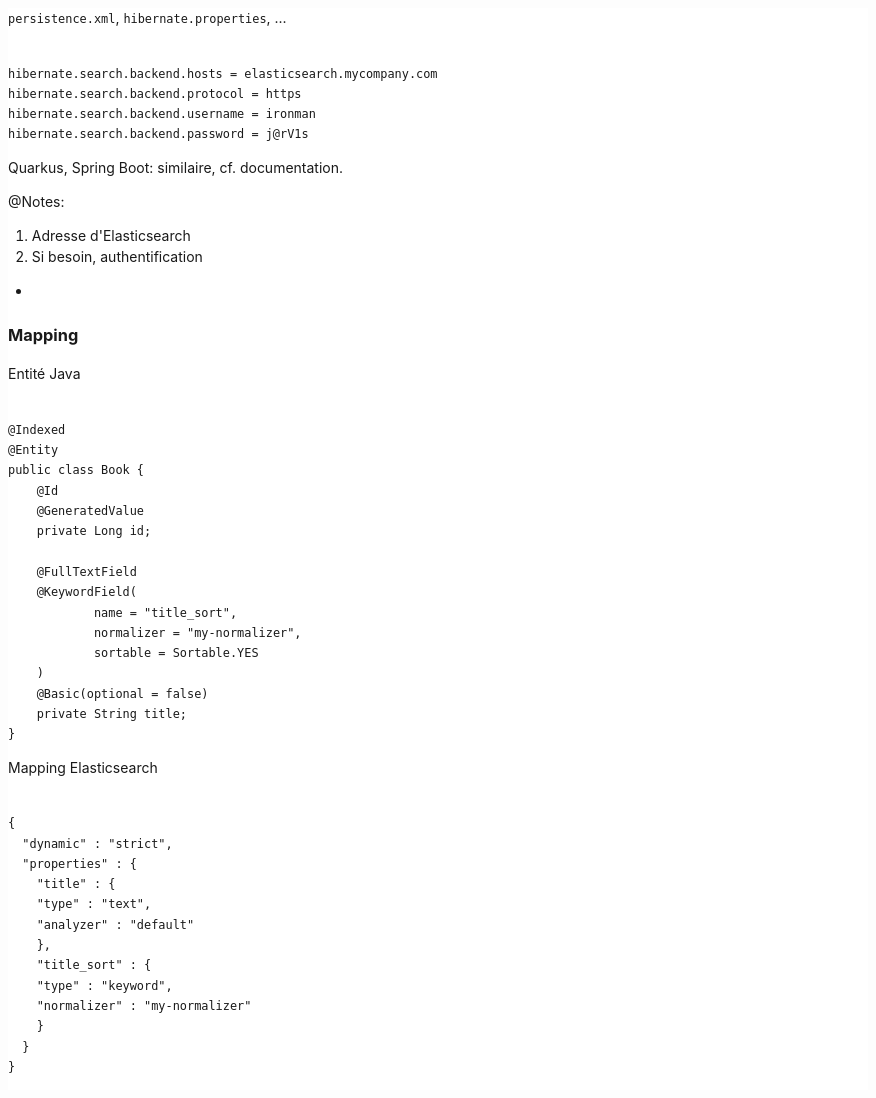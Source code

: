 `persistence.xml`, `hibernate.properties`, ...

<pre><code data-trim data-noescape>
<span class="fragment">hibernate.search.backend.hosts = elasticsearch.mycompany.com</span>
<span class="fragment">hibernate.search.backend.protocol = https
hibernate.search.backend.username = ironman
hibernate.search.backend.password = j@rV1s</span>
</code></pre>

<div class="fragment">

Quarkus, Spring Boot: similaire, cf. documentation.

@Notes:

1. Adresse d'Elasticsearch
2. Si besoin, authentification

-



### Mapping

<div class="column">
Entité Java

<pre><code class="lang-java" data-trim data-noescape>
<span class="fragment" data-fragment-index="1">@Indexed</span>
@Entity
public class Book {
	@Id
	@GeneratedValue
	private Long id;

	<span class="fragment" data-fragment-index="2">@FullTextField</span>
	<span class="fragment" data-fragment-index="3">@KeywordField(
			name = "title_sort",
			normalizer = "my-normalizer",
			sortable = Sortable.YES
	)</span>
	@Basic(optional = false)
	private String title;
}
</code></pre>
</div>

<div class="column">
Mapping Elasticsearch
<pre><code class="lang-json" data-trim data-noescape>
<span class="fragment" data-fragment-index="1">{
  "dynamic" : "strict",
  "properties" : {
    <span class="fragment" data-fragment-index="2">"title" : {
  	"type" : "text",
  	"analyzer" : "default"
    }</span><span class="fragment" data-fragment-index="3">,
    "title_sort" : {
  	"type" : "keyword",
  	"normalizer" : "my-normalizer"
    }</span>
  }
}
</span></code></pre>
</div>
